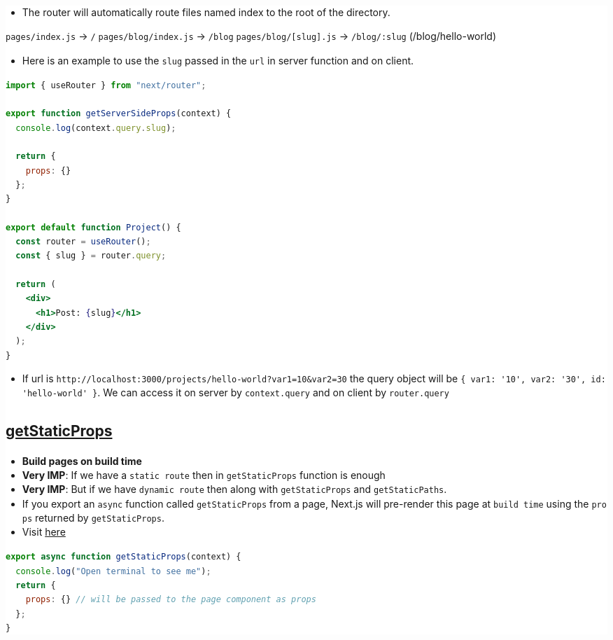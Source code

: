 - The router will automatically route files named index to the root of the directory.

`pages/index.js` → `/`
`pages/blog/index.js` → `/blog`
`pages/blog/[slug].js` → `/blog/:slug` (/blog/hello-world)

- Here is an example to use the `slug` passed in the `url` in server function and on client.

```jsx
import { useRouter } from "next/router";

export function getServerSideProps(context) {
  console.log(context.query.slug);

  return {
    props: {}
  };
}

export default function Project() {
  const router = useRouter();
  const { slug } = router.query;

  return (
    <div>
      <h1>Post: {slug}</h1>
    </div>
  );
}
```

- If url is `http://localhost:3000/projects/hello-world?var1=10&var2=30` the query object will be `{ var1: '10', var2: '30', id: 'hello-world' }`. We can access it on server by `context.query` and on client by `router.query`

## [getStaticProps](https://nextjs.org/docs/basic-features/data-fetching#getstaticprops-static-generation)

- **Build pages on build time**
- **Very IMP**: If we have a `static route` then in `getStaticProps` function is enough
- **Very IMP**: But if we have `dynamic route` then along with `getStaticProps` and `getStaticPaths`.
- If you export an `async` function called `getStaticProps` from a page, Next.js will pre-render this page at `build time` using the `props` returned by `getStaticProps`.
- Visit [here](https://nextjs.org/docs/basic-features/data-fetching#getstaticprops-static-generation)

```jsx
export async function getStaticProps(context) {
  console.log("Open terminal to see me");
  return {
    props: {} // will be passed to the page component as props
  };
}
```
